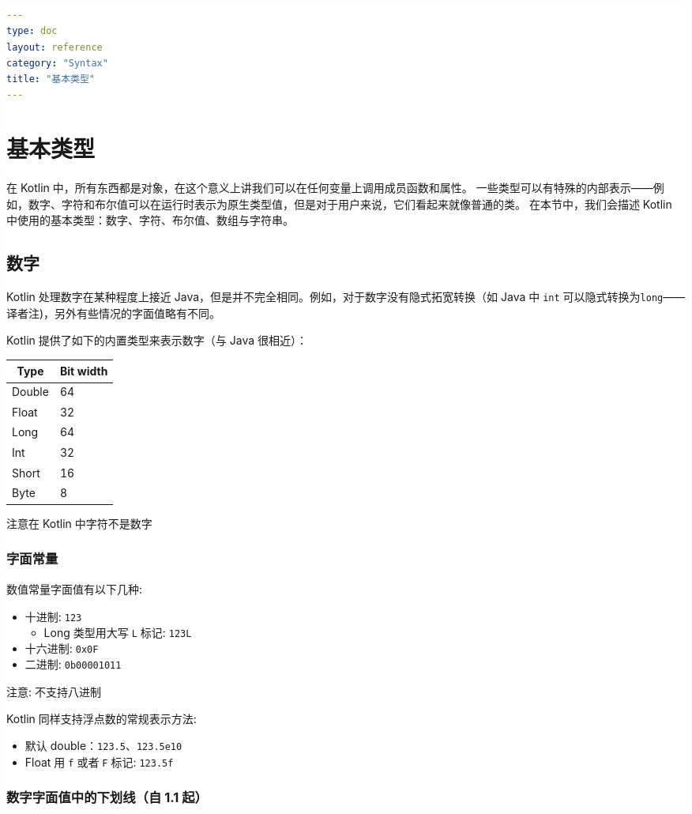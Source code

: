 ```yaml
---
type: doc
layout: reference
category: "Syntax"
title: "基本类型"
---
```


# 基本类型

在 Kotlin 中，所有东西都是对象，在这个意义上讲我们可以在任何变量上调用成员函数和属性。
一些类型可以有特殊的内部表示——例如，数字、字符和布尔值可以在运行时表示为原生类型值，但是对于用户来说，它们看起来就像普通的类。
在本节中，我们会描述 Kotlin 中使用的基本类型：数字、字符、布尔值、数组与字符串。

## 数字

Kotlin 处理数字在某种程度上接近 Java，但是并不完全相同。例如，对于数字没有隐式拓宽转换（如 Java 中 `int` 可以隐式转换为`long`——译者注)，另外有些情况的字面值略有不同。

Kotlin 提供了如下的内置类型来表示数字（与 Java 很相近）：

| Type	 | Bit width|
|--------|----------|
| Double | 64       |
| Float	 | 32       |
| Long	 | 64       |
| Int	 | 32       |
| Short	 | 16       |
| Byte	 | 8        |

注意在 Kotlin 中字符不是数字

### 字面常量

数值常量字面值有以下几种:

* 十进制: `123`
  * Long 类型用大写 `L` 标记: `123L`
* 十六进制: `0x0F`
* 二进制: `0b00001011`

注意: 不支持八进制

Kotlin 同样支持浮点数的常规表示方法:

* 默认 double：`123.5`、`123.5e10`
* Float 用 `f` 或者 `F` 标记: `123.5f`
 
### 数字字面值中的下划线（自 1.1 起）
 